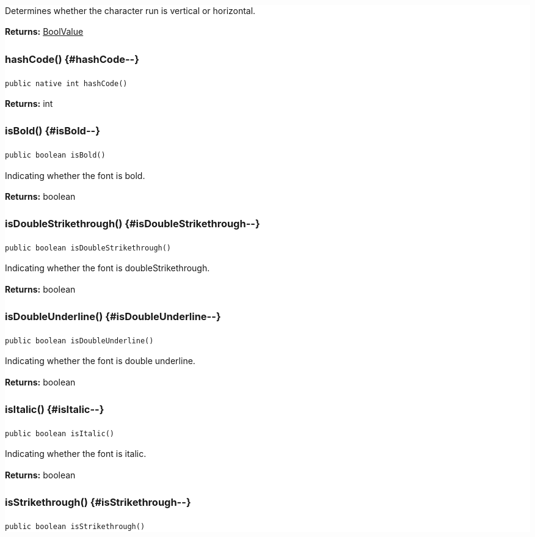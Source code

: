 
Determines whether the character run is vertical or horizontal.

**Returns:**
[BoolValue](../../com.aspose.diagram/boolvalue)
### hashCode() {#hashCode--}
```
public native int hashCode()
```




**Returns:**
int
### isBold() {#isBold--}
```
public boolean isBold()
```


Indicating whether the font is bold.

**Returns:**
boolean
### isDoubleStrikethrough() {#isDoubleStrikethrough--}
```
public boolean isDoubleStrikethrough()
```


Indicating whether the font is doubleStrikethrough.

**Returns:**
boolean
### isDoubleUnderline() {#isDoubleUnderline--}
```
public boolean isDoubleUnderline()
```


Indicating whether the font is double underline.

**Returns:**
boolean
### isItalic() {#isItalic--}
```
public boolean isItalic()
```


Indicating whether the font is italic.

**Returns:**
boolean
### isStrikethrough() {#isStrikethrough--}
```
public boolean isStrikethrough()
```
